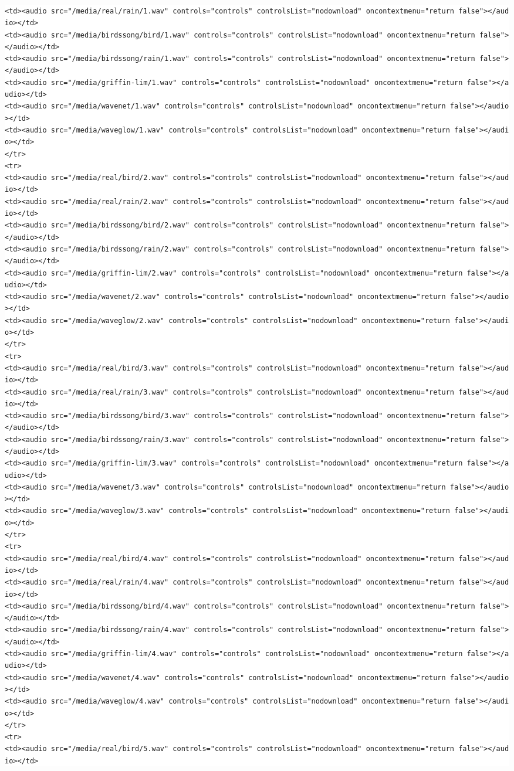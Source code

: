     <td><audio src="/media/real/rain/1.wav" controls="controls" controlsList="nodownload" οncοntextmenu="return false"></audio></td>
    <td><audio src="/media/birdssong/bird/1.wav" controls="controls" controlsList="nodownload" οncοntextmenu="return false"></audio></td>
    <td><audio src="/media/birdssong/rain/1.wav" controls="controls" controlsList="nodownload" οncοntextmenu="return false"></audio></td>
    <td><audio src="/media/griffin-lim/1.wav" controls="controls" controlsList="nodownload" οncοntextmenu="return false"></audio></td>
    <td><audio src="/media/wavenet/1.wav" controls="controls" controlsList="nodownload" οncοntextmenu="return false"></audio></td>
    <td><audio src="/media/waveglow/1.wav" controls="controls" controlsList="nodownload" οncοntextmenu="return false"></audio></td>
    </tr>
    <tr>
    <td><audio src="/media/real/bird/2.wav" controls="controls" controlsList="nodownload" οncοntextmenu="return false"></audio></td>
    <td><audio src="/media/real/rain/2.wav" controls="controls" controlsList="nodownload" οncοntextmenu="return false"></audio></td>
    <td><audio src="/media/birdssong/bird/2.wav" controls="controls" controlsList="nodownload" οncοntextmenu="return false"></audio></td>
    <td><audio src="/media/birdssong/rain/2.wav" controls="controls" controlsList="nodownload" οncοntextmenu="return false"></audio></td>
    <td><audio src="/media/griffin-lim/2.wav" controls="controls" controlsList="nodownload" οncοntextmenu="return false"></audio></td>
    <td><audio src="/media/wavenet/2.wav" controls="controls" controlsList="nodownload" οncοntextmenu="return false"></audio></td>
    <td><audio src="/media/waveglow/2.wav" controls="controls" controlsList="nodownload" οncοntextmenu="return false"></audio></td>
    </tr>
    <tr>
    <td><audio src="/media/real/bird/3.wav" controls="controls" controlsList="nodownload" οncοntextmenu="return false"></audio></td>
    <td><audio src="/media/real/rain/3.wav" controls="controls" controlsList="nodownload" οncοntextmenu="return false"></audio></td>
    <td><audio src="/media/birdssong/bird/3.wav" controls="controls" controlsList="nodownload" οncοntextmenu="return false"></audio></td>
    <td><audio src="/media/birdssong/rain/3.wav" controls="controls" controlsList="nodownload" οncοntextmenu="return false"></audio></td>
    <td><audio src="/media/griffin-lim/3.wav" controls="controls" controlsList="nodownload" οncοntextmenu="return false"></audio></td>
    <td><audio src="/media/wavenet/3.wav" controls="controls" controlsList="nodownload" οncοntextmenu="return false"></audio></td>
    <td><audio src="/media/waveglow/3.wav" controls="controls" controlsList="nodownload" οncοntextmenu="return false"></audio></td>
    </tr>
    <tr>
    <td><audio src="/media/real/bird/4.wav" controls="controls" controlsList="nodownload" οncοntextmenu="return false"></audio></td>
    <td><audio src="/media/real/rain/4.wav" controls="controls" controlsList="nodownload" οncοntextmenu="return false"></audio></td>
    <td><audio src="/media/birdssong/bird/4.wav" controls="controls" controlsList="nodownload" οncοntextmenu="return false"></audio></td>
    <td><audio src="/media/birdssong/rain/4.wav" controls="controls" controlsList="nodownload" οncοntextmenu="return false"></audio></td>
    <td><audio src="/media/griffin-lim/4.wav" controls="controls" controlsList="nodownload" οncοntextmenu="return false"></audio></td>
    <td><audio src="/media/wavenet/4.wav" controls="controls" controlsList="nodownload" οncοntextmenu="return false"></audio></td>
    <td><audio src="/media/waveglow/4.wav" controls="controls" controlsList="nodownload" οncοntextmenu="return false"></audio></td>
    </tr>
    <tr>
    <td><audio src="/media/real/bird/5.wav" controls="controls" controlsList="nodownload" οncοntextmenu="return false"></audio></td>